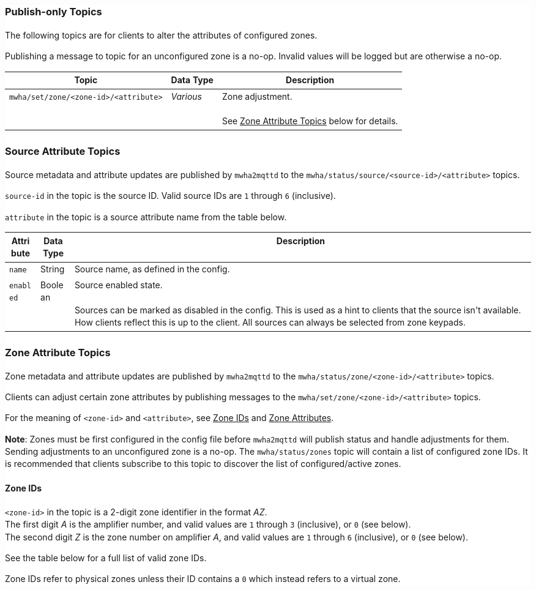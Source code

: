 ### Publish-only Topics
The following topics are for clients to alter the attributes of configured zones.

Publishing a message to topic for an unconfigured zone is a no-op. Invalid values will be logged but are otherwise a no-op.

| Topic | Data Type | Description |
|-------|-----------|-------------|
| `mwha/set/zone/<zone-id>/<attribute>`| _Various_ | Zone adjustment.<br><br>See [Zone Attribute Topics](#zone-attribute-topics) below for details. 


### Source Attribute Topics
Source metadata and attribute updates are published by `mwha2mqttd` to the `mwha/status/source/<source-id>/<attribute>` topics.

`source-id` in the topic is the source ID. Valid source IDs are `1` through `6` (inclusive).

`attribute` in the topic is a source attribute name from the table below. 

| Attribute | Data Type | Description |
|-----------|-----------|-------------|
| `name` | String | Source name, as defined in the config.
| `enabled` | Boolean | Source enabled state.<br><br>Sources can be marked as disabled in the config. This is used as a hint to clients that the source isn't available. How clients reflect this is up to the client. All sources can always be selected from zone keypads.


### Zone Attribute Topics
Zone metadata and attribute updates are published by `mwha2mqttd` to the `mwha/status/zone/<zone-id>/<attribute>` topics.

Clients can adjust certain zone attributes by publishing messages to the `mwha/set/zone/<zone-id>/<attribute>` topics.

For the meaning of `<zone-id>` and `<attribute>`, see [Zone IDs](#zone-ids) and [Zone Attributes](#zone-attributes).

**Note**: Zones must be first configured in the config file before `mwha2mqttd` will publish status and handle adjustments for them.
Sending adjustments to an unconfigured zone is a no-op.
The `mwha/status/zones` topic will contain a list of configured zone IDs.
It is recommended that clients subscribe to this topic to discover the list of configured/active zones.

#### Zone IDs

`<zone-id>` in the topic is a 2-digit zone identifier in the format _AZ_.<br>
The first digit _A_ is the amplifier number, and valid values are `1` through `3` (inclusive), or `0` (see below).<br>
The second digit _Z_ is the zone number on amplifier _A_, and valid values are `1` through `6` (inclusive), or `0` (see below).

See the table below for a full list of valid zone IDs.

Zone IDs refer to physical zones unless their ID contains a `0` which instead refers to a virtual zone.
